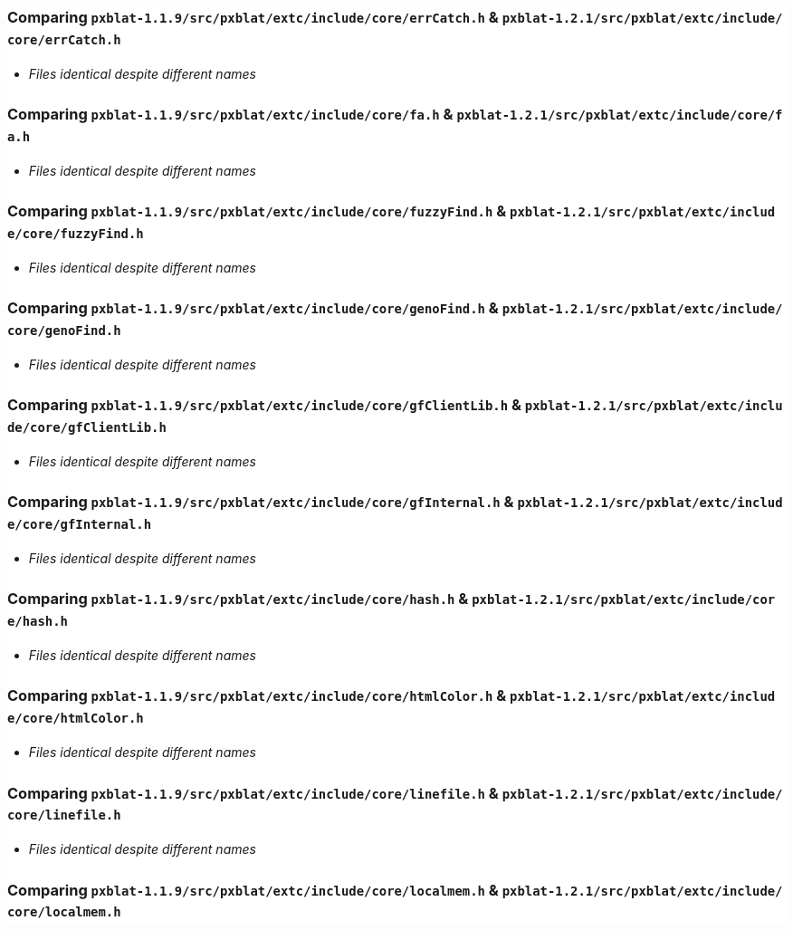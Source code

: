 ### Comparing `pxblat-1.1.9/src/pxblat/extc/include/core/errCatch.h` & `pxblat-1.2.1/src/pxblat/extc/include/core/errCatch.h`

 * *Files identical despite different names*

### Comparing `pxblat-1.1.9/src/pxblat/extc/include/core/fa.h` & `pxblat-1.2.1/src/pxblat/extc/include/core/fa.h`

 * *Files identical despite different names*

### Comparing `pxblat-1.1.9/src/pxblat/extc/include/core/fuzzyFind.h` & `pxblat-1.2.1/src/pxblat/extc/include/core/fuzzyFind.h`

 * *Files identical despite different names*

### Comparing `pxblat-1.1.9/src/pxblat/extc/include/core/genoFind.h` & `pxblat-1.2.1/src/pxblat/extc/include/core/genoFind.h`

 * *Files identical despite different names*

### Comparing `pxblat-1.1.9/src/pxblat/extc/include/core/gfClientLib.h` & `pxblat-1.2.1/src/pxblat/extc/include/core/gfClientLib.h`

 * *Files identical despite different names*

### Comparing `pxblat-1.1.9/src/pxblat/extc/include/core/gfInternal.h` & `pxblat-1.2.1/src/pxblat/extc/include/core/gfInternal.h`

 * *Files identical despite different names*

### Comparing `pxblat-1.1.9/src/pxblat/extc/include/core/hash.h` & `pxblat-1.2.1/src/pxblat/extc/include/core/hash.h`

 * *Files identical despite different names*

### Comparing `pxblat-1.1.9/src/pxblat/extc/include/core/htmlColor.h` & `pxblat-1.2.1/src/pxblat/extc/include/core/htmlColor.h`

 * *Files identical despite different names*

### Comparing `pxblat-1.1.9/src/pxblat/extc/include/core/linefile.h` & `pxblat-1.2.1/src/pxblat/extc/include/core/linefile.h`

 * *Files identical despite different names*

### Comparing `pxblat-1.1.9/src/pxblat/extc/include/core/localmem.h` & `pxblat-1.2.1/src/pxblat/extc/include/core/localmem.h`
